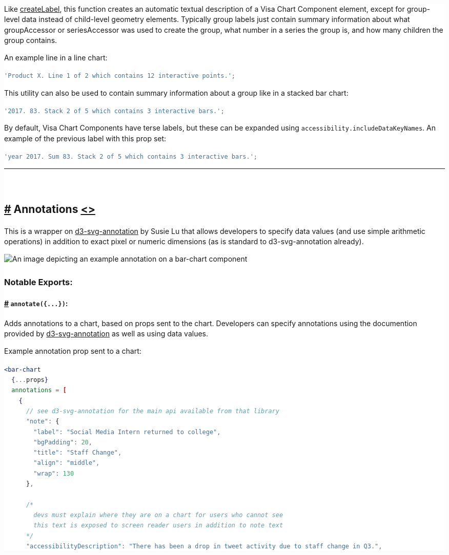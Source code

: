 Like <a href='#createLabel'>createLabel</a>, this function creates an automatic textual description of a Visa Chart Component element, except for group-level data instead of child-level geometry elements. Typically group labels just contain summary information about what groupAccessor or seriesAccessor was used to create the group, what number in a series the group is, and how many children the group contains.

An example line in a line chart:

```js
'Product X. Line 1 of 2 which contains 12 interactive points.';
```

This utility can also be used to contain summary information about a group like in a stacked bar chart:

```js
'2017. 83. Stack 2 of 5 which contains 3 interactive bars.';
```

By default, Visa Chart Components have terse labels, but these can be expanded using `accessibility.includeDataKeyNames`. An example of the previous label with this prop set:

```js
'year 2017. Sum 83. Stack 2 of 5 which contains 3 interactive bars.';
```

<hr>
<br>

## <a name="annotations" href="#annotations">#</a> Annotations [<>](./src/utils/annotation.ts 'Source')

This is a wrapper on [d3-svg-annotation](https://d3-annotation.susielu.com/) by Susie Lu that allows developers to specify data values (and use simple arithmetic operations) in addition to exact pixel or numeric dimensions (as is standard to d3-svg-annotation already).

![An image depicting an example annotation on a bar-chart component](./docs/annotation.jpg 'Annotation on a chart')

### **Notable Exports:**

#### <a name='annotate' href='#annotate'>#</a> `annotate({...})`:

Adds annotations to a chart, based on props sent to the chart. Developers can specify annotations using the documention provided by [d3-svg-annotation](https://d3-annotation.susielu.com/) as well as using data values.

Example annotation prop sent to a chart:

```jsx
<bar-chart
  {...props}
  annotations = [
    {
      // see d3-svg-annotation for the main api available from that library
      "note": {
        "label": "Social Media Intern returned to college",
        "bgPadding": 20,
        "title": "Staff Change",
        "align": "middle",
        "wrap": 130
      },

      /*
        devs must explain where they are on a chart for users who cannot see
        this text is exposed to screen reader users in addition to note text
      */
      "accessibilityDescription": "There has been a drop in tweet activity due to staff change in Q3.",
```